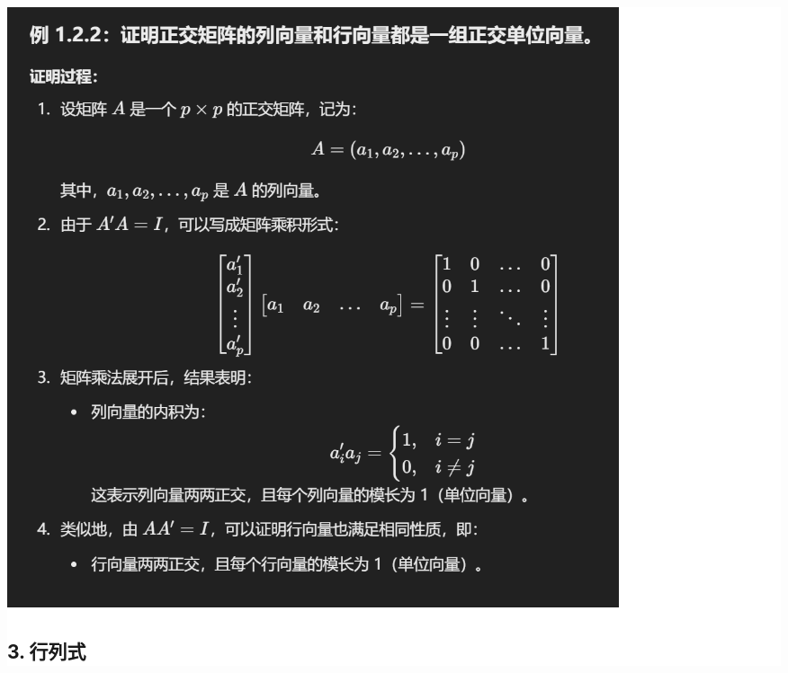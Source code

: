 <img src="./1.assets/image-20241224201533769.png" alt="image-20241224201533769" style="zoom:67%;" />





## 3. 行列式
